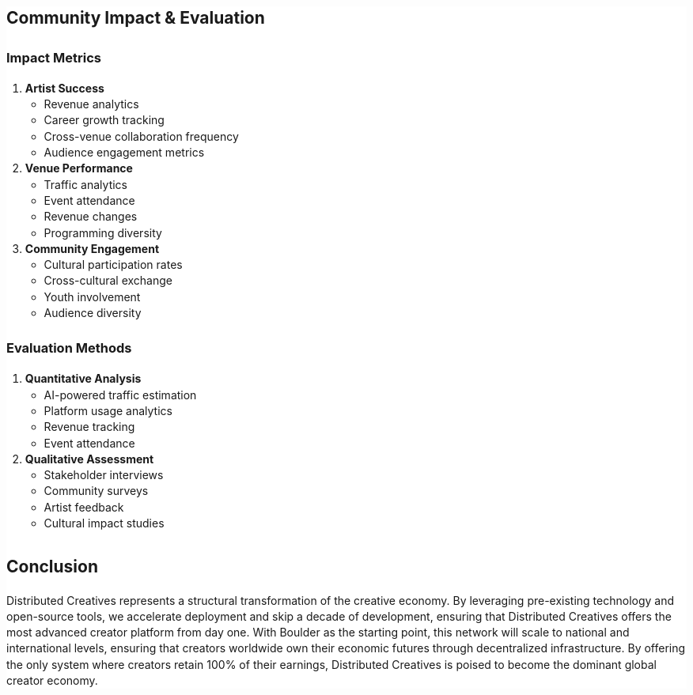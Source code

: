 ## Community Impact & Evaluation

### Impact Metrics

1. **Artist Success**
    - Revenue analytics
    - Career growth tracking
    - Cross-venue collaboration frequency
    - Audience engagement metrics
2. **Venue Performance**
    - Traffic analytics
    - Event attendance
    - Revenue changes
    - Programming diversity
3. **Community Engagement**
    - Cultural participation rates
    - Cross-cultural exchange
    - Youth involvement
    - Audience diversity

### Evaluation Methods

1. **Quantitative Analysis**
    - AI-powered traffic estimation
    - Platform usage analytics
    - Revenue tracking
    - Event attendance
2. **Qualitative Assessment**
    - Stakeholder interviews
    - Community surveys
    - Artist feedback
    - Cultural impact studies

## Conclusion

Distributed Creatives represents a structural transformation of the creative economy. By leveraging pre-existing technology and open-source tools, we accelerate deployment and skip a decade of development, ensuring that Distributed Creatives offers the most advanced creator platform from day one. With Boulder as the starting point, this network will scale to national and international levels, ensuring that creators worldwide own their economic futures through decentralized infrastructure. By offering the only system where creators retain 100% of their earnings, Distributed Creatives is poised to become the dominant global creator economy.